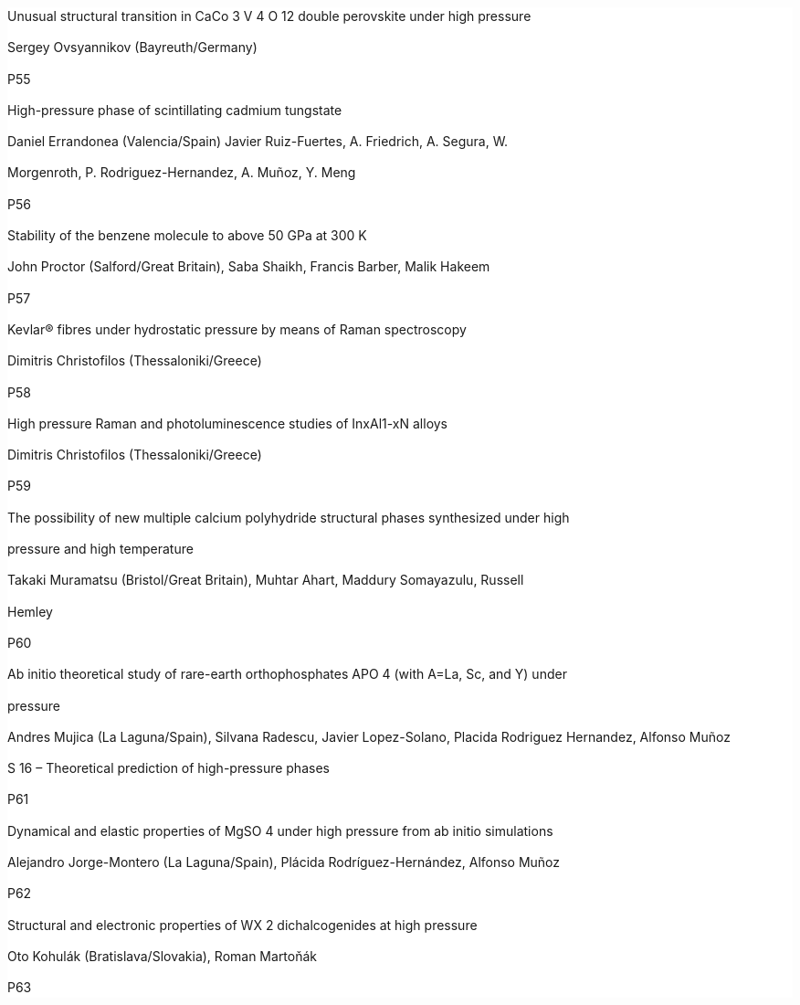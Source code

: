 Unusual structural transition in CaCo 3 V 4 O 12 double perovskite under high pressure

Sergey Ovsyannikov (Bayreuth/Germany)

P55

High-pressure phase of scintillating cadmium tungstate

Daniel Errandonea (Valencia/Spain) Javier Ruiz-Fuertes, A. Friedrich, A. Segura, W.

Morgenroth, P. Rodriguez-Hernandez, A. Muñoz, Y. Meng


P56

Stability of the benzene molecule to above 50 GPa at 300 K

John Proctor (Salford/Great Britain), Saba Shaikh, Francis Barber, Malik Hakeem

P57

Kevlar® fibres under hydrostatic pressure by means of Raman spectroscopy

Dimitris Christofilos (Thessaloniki/Greece)

P58

High pressure Raman and photoluminescence studies of InxAl1-xN alloys

Dimitris Christofilos (Thessaloniki/Greece)

P59

The possibility of new multiple calcium polyhydride structural phases synthesized under high

pressure and high temperature

Takaki Muramatsu (Bristol/Great Britain), Muhtar Ahart, Maddury Somayazulu, Russell

Hemley

P60

Ab initio theoretical study of rare-earth orthophosphates APO 4 (with A=La, Sc, and Y) under

pressure

Andres Mujica (La Laguna/Spain), Silvana Radescu, Javier Lopez-Solano, Placida Rodriguez
Hernandez, Alfonso Muñoz

S 16 – Theoretical prediction of high-pressure phases

P61

Dynamical and elastic properties of MgSO 4 under high pressure from ab initio simulations

Alejandro Jorge-Montero (La Laguna/Spain), Plácida Rodríguez-Hernández, Alfonso Muñoz

P62

Structural and electronic properties of WX 2 dichalcogenides at high pressure

Oto Kohulák (Bratislava/Slovakia), Roman Martoňák

P63
